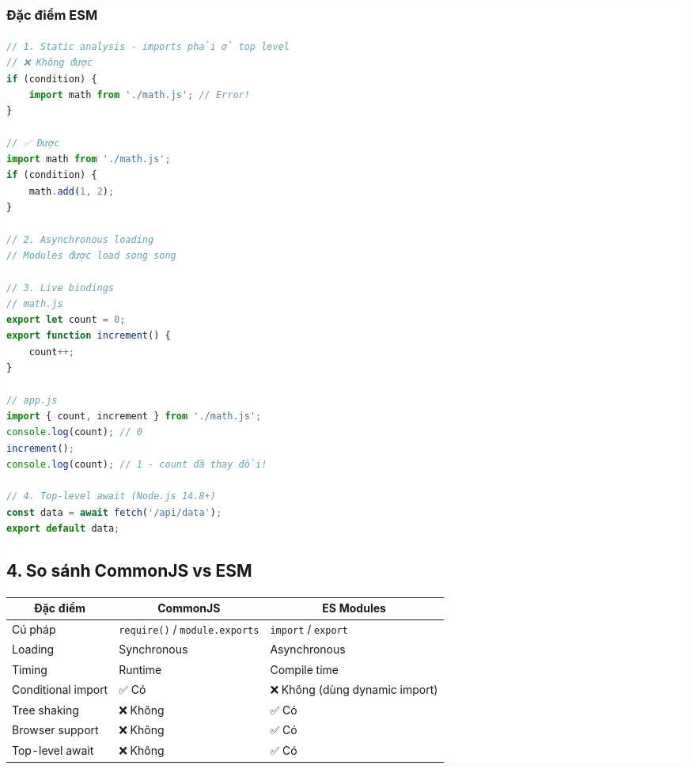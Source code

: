 ### Đặc điểm ESM

```javascript
// 1. Static analysis - imports phải ở top level
// ❌ Không được
if (condition) {
    import math from './math.js'; // Error!
}

// ✅ Được
import math from './math.js';
if (condition) {
    math.add(1, 2);
}

// 2. Asynchronous loading
// Modules được load song song

// 3. Live bindings
// math.js
export let count = 0;
export function increment() {
    count++;
}

// app.js  
import { count, increment } from './math.js';
console.log(count); // 0
increment();
console.log(count); // 1 - count đã thay đổi!

// 4. Top-level await (Node.js 14.8+)
const data = await fetch('/api/data');
export default data;
```

## 4. So sánh CommonJS vs ESM

| Đặc điểm | CommonJS | ES Modules |
|----------|----------|------------|
| Cú pháp | `require()` / `module.exports` | `import` / `export` |
| Loading | Synchronous | Asynchronous |
| Timing | Runtime | Compile time |
| Conditional import | ✅ Có | ❌ Không (dùng dynamic import) |
| Tree shaking | ❌ Không | ✅ Có |
| Browser support | ❌ Không | ✅ Có |
| Top-level await | ❌ Không | ✅ Có |
